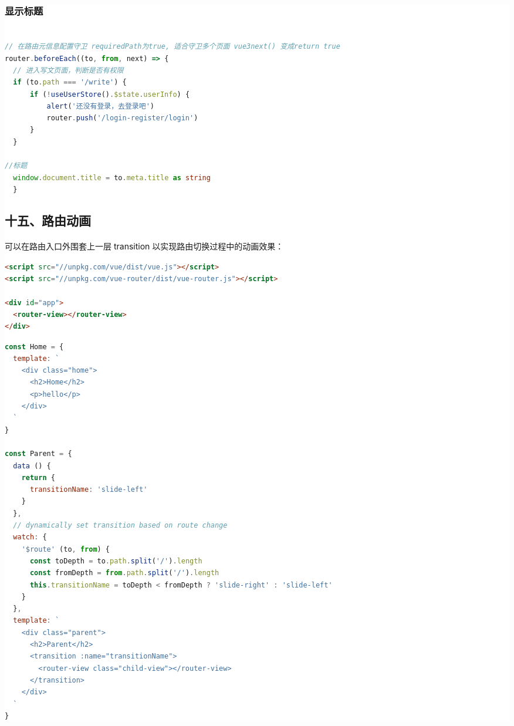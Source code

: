 ### 显示标题

```ts

// 在路由元信息配置守卫 requiredPath为true, 适合守卫多个页面 vue3next() 变成return true
router.beforeEach((to, from, next) => {
  // 进入写文页面，判断是否有权限
  if (to.path === '/write') {
      if (!useUserStore().$state.userInfo) {
          alert('还没有登录，去登录吧')
          router.push('/login-register/login')
      }
  }

//标题
  window.document.title = to.meta.title as string
  }
```

## 十五、路由动画

可以在路由入口外围套上一层 transition 以实现路由切换过程中的动画效果：
```html
<script src="//unpkg.com/vue/dist/vue.js"></script>
<script src="//unpkg.com/vue-router/dist/vue-router.js"></script>

<div id="app">
  <router-view></router-view>
</div>
```

```javascript
const Home = {
  template: `
    <div class="home">
      <h2>Home</h2>
      <p>hello</p>
    </div>
  `
}

const Parent = {
  data () {
    return {
      transitionName: 'slide-left'
    }
  },
  // dynamically set transition based on route change
  watch: {
    '$route' (to, from) {
      const toDepth = to.path.split('/').length
      const fromDepth = from.path.split('/').length
      this.transitionName = toDepth < fromDepth ? 'slide-right' : 'slide-left'
    }
  },
  template: `
    <div class="parent">
      <h2>Parent</h2>
      <transition :name="transitionName">
        <router-view class="child-view"></router-view>
      </transition>
    </div>
  `
}

```